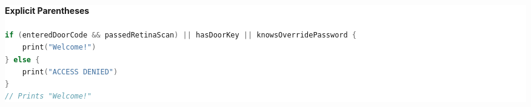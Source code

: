 #### Explicit Parentheses

```swift
if (enteredDoorCode && passedRetinaScan) || hasDoorKey || knowsOverridePassword {
    print("Welcome!")
} else {
    print("ACCESS DENIED")
}
// Prints "Welcome!"
```
